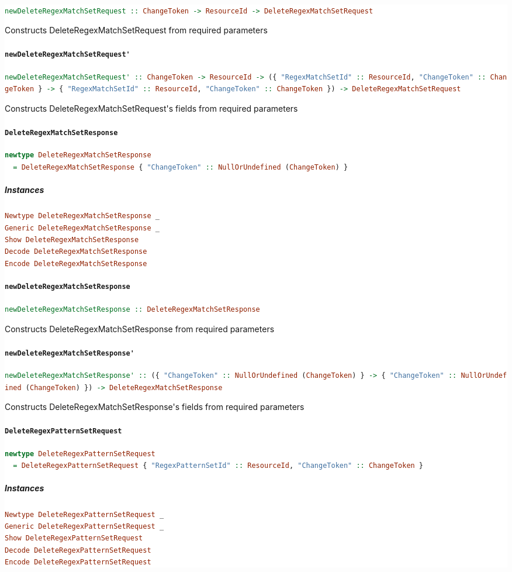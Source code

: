 ``` purescript
newDeleteRegexMatchSetRequest :: ChangeToken -> ResourceId -> DeleteRegexMatchSetRequest
```

Constructs DeleteRegexMatchSetRequest from required parameters

#### `newDeleteRegexMatchSetRequest'`

``` purescript
newDeleteRegexMatchSetRequest' :: ChangeToken -> ResourceId -> ({ "RegexMatchSetId" :: ResourceId, "ChangeToken" :: ChangeToken } -> { "RegexMatchSetId" :: ResourceId, "ChangeToken" :: ChangeToken }) -> DeleteRegexMatchSetRequest
```

Constructs DeleteRegexMatchSetRequest's fields from required parameters

#### `DeleteRegexMatchSetResponse`

``` purescript
newtype DeleteRegexMatchSetResponse
  = DeleteRegexMatchSetResponse { "ChangeToken" :: NullOrUndefined (ChangeToken) }
```

##### Instances
``` purescript
Newtype DeleteRegexMatchSetResponse _
Generic DeleteRegexMatchSetResponse _
Show DeleteRegexMatchSetResponse
Decode DeleteRegexMatchSetResponse
Encode DeleteRegexMatchSetResponse
```

#### `newDeleteRegexMatchSetResponse`

``` purescript
newDeleteRegexMatchSetResponse :: DeleteRegexMatchSetResponse
```

Constructs DeleteRegexMatchSetResponse from required parameters

#### `newDeleteRegexMatchSetResponse'`

``` purescript
newDeleteRegexMatchSetResponse' :: ({ "ChangeToken" :: NullOrUndefined (ChangeToken) } -> { "ChangeToken" :: NullOrUndefined (ChangeToken) }) -> DeleteRegexMatchSetResponse
```

Constructs DeleteRegexMatchSetResponse's fields from required parameters

#### `DeleteRegexPatternSetRequest`

``` purescript
newtype DeleteRegexPatternSetRequest
  = DeleteRegexPatternSetRequest { "RegexPatternSetId" :: ResourceId, "ChangeToken" :: ChangeToken }
```

##### Instances
``` purescript
Newtype DeleteRegexPatternSetRequest _
Generic DeleteRegexPatternSetRequest _
Show DeleteRegexPatternSetRequest
Decode DeleteRegexPatternSetRequest
Encode DeleteRegexPatternSetRequest
```

